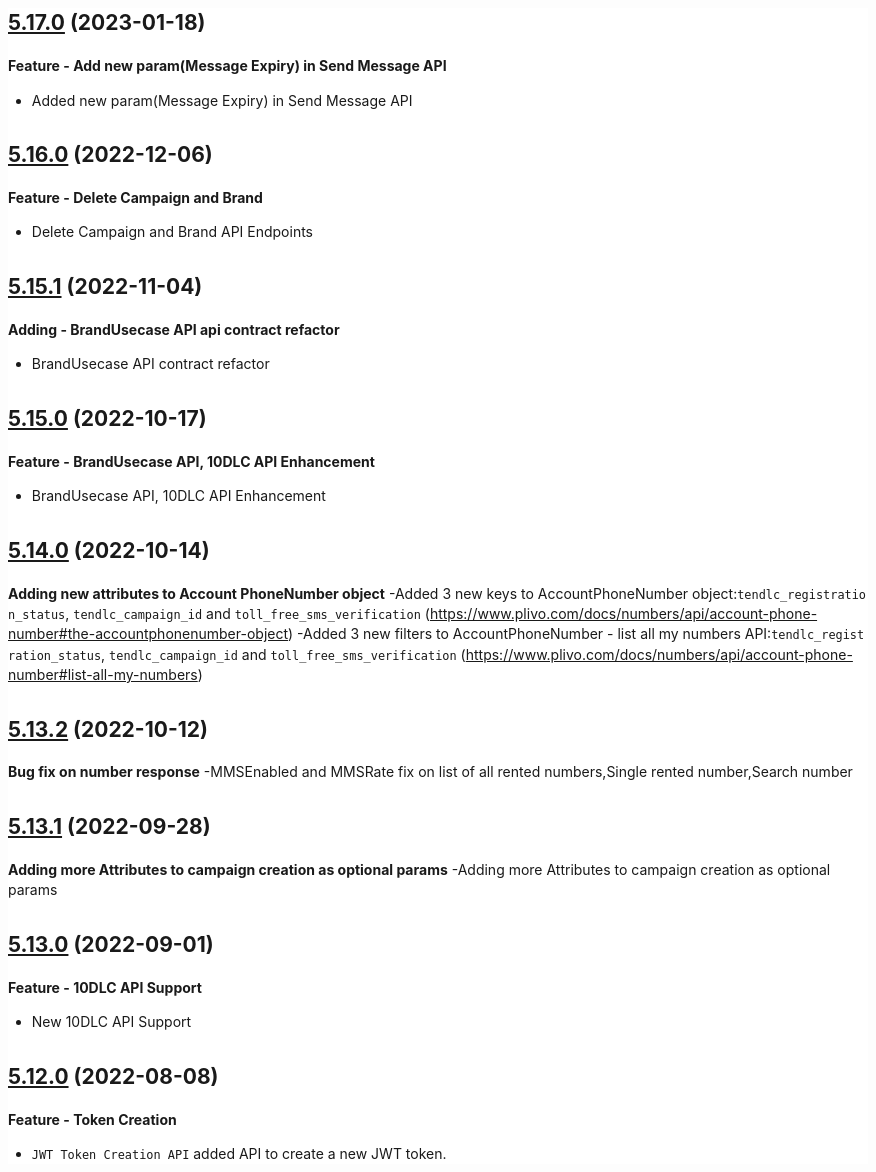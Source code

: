 ## [5.17.0](https://github.com/plivo/plivo-java/tree/v5.17.0) (2023-01-18)
**Feature - Add new param(Message Expiry) in Send Message API**
- Added new param(Message Expiry) in Send Message API

## [5.16.0](https://github.com/plivo/plivo-java/tree/v5.16.0) (2022-12-06)
**Feature - Delete Campaign and Brand**
- Delete Campaign and Brand API Endpoints

## [5.15.1](https://github.com/plivo/plivo-java/tree/v5.15.1) (2022-11-04)
**Adding - BrandUsecase API api contract refactor**
- BrandUsecase API contract refactor

## [5.15.0](https://github.com/plivo/plivo-java/tree/v5.15.0) (2022-10-17)
**Feature - BrandUsecase API, 10DLC API Enhancement**
- BrandUsecase API, 10DLC API Enhancement

## [5.14.0](https://github.com/plivo/plivo-java/tree/v5.14.0) (2022-10-14)
**Adding new attributes to Account PhoneNumber object**
-Added 3 new keys to AccountPhoneNumber object:`tendlc_registration_status`, `tendlc_campaign_id` and `toll_free_sms_verification` (https://www.plivo.com/docs/numbers/api/account-phone-number#the-accountphonenumber-object)
-Added 3 new filters to AccountPhoneNumber - list all my numbers API:`tendlc_registration_status`, `tendlc_campaign_id` and `toll_free_sms_verification` (https://www.plivo.com/docs/numbers/api/account-phone-number#list-all-my-numbers)

## [5.13.2](https://github.com/plivo/plivo-java/tree/v5.13.2) (2022-10-12)
**Bug fix on number response**
-MMSEnabled and MMSRate fix on list of all rented numbers,Single rented number,Search number

## [5.13.1](https://github.com/plivo/plivo-java/tree/v5.13.1) (2022-09-28)
**Adding more Attributes to campaign creation as optional params**
-Adding more Attributes to campaign creation as optional params

## [5.13.0](https://github.com/plivo/plivo-java/tree/v5.13.0) (2022-09-01)
**Feature - 10DLC API Support**
- New 10DLC API Support

## [5.12.0](https://github.com/plivo/plivo-java/tree/v5.12.0) (2022-08-08)
**Feature - Token Creation**
- `JWT Token Creation API` added API to create a new JWT token.
